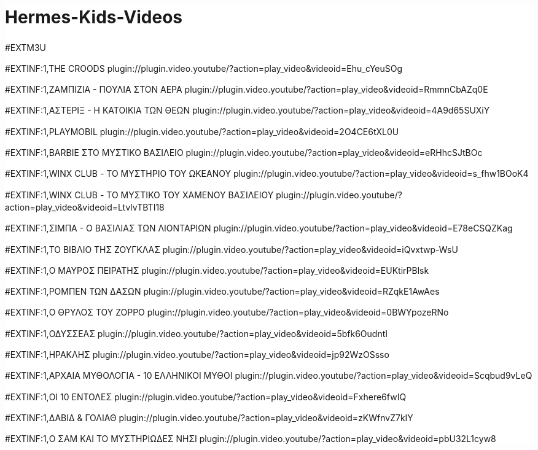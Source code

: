 # Hermes-Kids-Videos

#EXTM3U

#EXTINF:1,THE CROODS 
plugin://plugin.video.youtube/?action=play_video&videoid=Ehu_cYeuSOg

#EXTINF:1,ΖΑΜΠΙΖΙΑ - ΠΟΥΛΙΑ ΣΤΟΝ ΑΕΡΑ
plugin://plugin.video.youtube/?action=play_video&videoid=RmmnCbAZq0E

#EXTINF:1,ΑΣΤΕΡΙΞ - Η ΚΑΤΟΙΚΙΑ ΤΩΝ ΘΕΩΝ
plugin://plugin.video.youtube/?action=play_video&videoid=4A9d65SUXiY

#EXTINF:1,PLAYMOBIL 
plugin://plugin.video.youtube/?action=play_video&videoid=2O4CE6tXL0U

#EXTINF:1,BARBIE ΣΤΟ ΜΥΣΤΙΚΟ ΒΑΣΙΛΕΙΟ
plugin://plugin.video.youtube/?action=play_video&videoid=eRHhcSJtBOc

#EXTINF:1,WINX CLUB - ΤΟ ΜΥΣΤΗΡΙΟ ΤΟΥ ΩΚΕΑΝΟΥ
plugin://plugin.video.youtube/?action=play_video&videoid=s_fhw1BOoK4

#EXTINF:1,WINX CLUB - ΤΟ ΜΥΣΤΙΚΟ ΤΟΥ ΧΑΜΕΝΟΥ ΒΑΣΙΛΕΙΟΥ 
plugin://plugin.video.youtube/?action=play_video&videoid=LtvlvTBTI18

#EXTINF:1,ΣΙΜΠΑ - Ο ΒΑΣΙΛΙΑΣ ΤΩΝ ΛΙΟΝΤΑΡΙΩΝ
plugin://plugin.video.youtube/?action=play_video&videoid=E78eCSQZKag

#EXTINF:1,ΤΟ ΒΙΒΛΙΟ ΤΗΣ ΖΟΥΓΚΛΑΣ
plugin://plugin.video.youtube/?action=play_video&videoid=iQvxtwp-WsU

#EXTINF:1,Ο ΜΑΥΡΟΣ ΠΕΙΡΑΤΗΣ
plugin://plugin.video.youtube/?action=play_video&videoid=EUKtirPBlsk

#EXTINF:1,ΡΟΜΠΕΝ ΤΩΝ ΔΑΣΩΝ
plugin://plugin.video.youtube/?action=play_video&videoid=RZqkE1AwAes

#EXTINF:1,Ο ΘΡΥΛΟΣ ΤΟΥ ΖΟΡΡΟ
plugin://plugin.video.youtube/?action=play_video&videoid=0BWYpozeRNo

#EXTINF:1,ΟΔΥΣΣΕΑΣ
plugin://plugin.video.youtube/?action=play_video&videoid=5bfk6OudntI

#EXTINF:1,ΗΡΑΚΛΗΣ 
plugin://plugin.video.youtube/?action=play_video&videoid=jp92WzOSsso

#EXTINF:1,ΑΡΧΑΙΑ ΜΥΘΟΛΟΓΙΑ - 10 ΕΛΛΗΝΙΚΟΙ ΜΥΘΟΙ
plugin://plugin.video.youtube/?action=play_video&videoid=Scqbud9vLeQ

#EXTINF:1,ΟΙ 10 ΕΝΤΟΛΕΣ
plugin://plugin.video.youtube/?action=play_video&videoid=Fxhere6fwIQ

#EXTINF:1,ΔΑΒΙΔ & ΓΟΛΙΑΘ
plugin://plugin.video.youtube/?action=play_video&videoid=zKWfnvZ7kIY

#EXTINF:1,Ο ΣΑΜ ΚΑΙ ΤΟ ΜΥΣΤΗΡΙΩΔΕΣ ΝΗΣΙ
plugin://plugin.video.youtube/?action=play_video&videoid=pbU32L1cyw8
